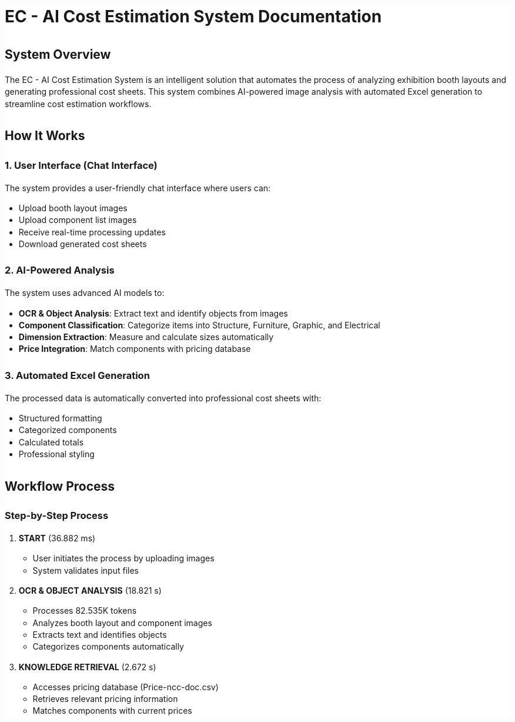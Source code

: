 # EC - AI Cost Estimation System Documentation

## System Overview

The EC - AI Cost Estimation System is an intelligent solution that automates the process of analyzing exhibition booth layouts and generating professional cost sheets. This system combines AI-powered image analysis with automated Excel generation to streamline cost estimation workflows.

## How It Works

### 1. User Interface (Chat Interface)
The system provides a user-friendly chat interface where users can:
- Upload booth layout images
- Upload component list images
- Receive real-time processing updates
- Download generated cost sheets

### 2. AI-Powered Analysis
The system uses advanced AI models to:
- **OCR & Object Analysis**: Extract text and identify objects from images
- **Component Classification**: Categorize items into Structure, Furniture, Graphic, and Electrical
- **Dimension Extraction**: Measure and calculate sizes automatically
- **Price Integration**: Match components with pricing database

### 3. Automated Excel Generation
The processed data is automatically converted into professional cost sheets with:
- Structured formatting
- Categorized components
- Calculated totals
- Professional styling

## Workflow Process

### Step-by-Step Process

1. **START** (36.882 ms)
   - User initiates the process by uploading images
   - System validates input files

2. **OCR & OBJECT ANALYSIS** (18.821 s)
   - Processes 82.535K tokens
   - Analyzes booth layout and component images
   - Extracts text and identifies objects
   - Categorizes components automatically

3. **KNOWLEDGE RETRIEVAL** (2.672 s)
   - Accesses pricing database (Price-ncc-doc.csv)
   - Retrieves relevant pricing information
   - Matches components with current prices
